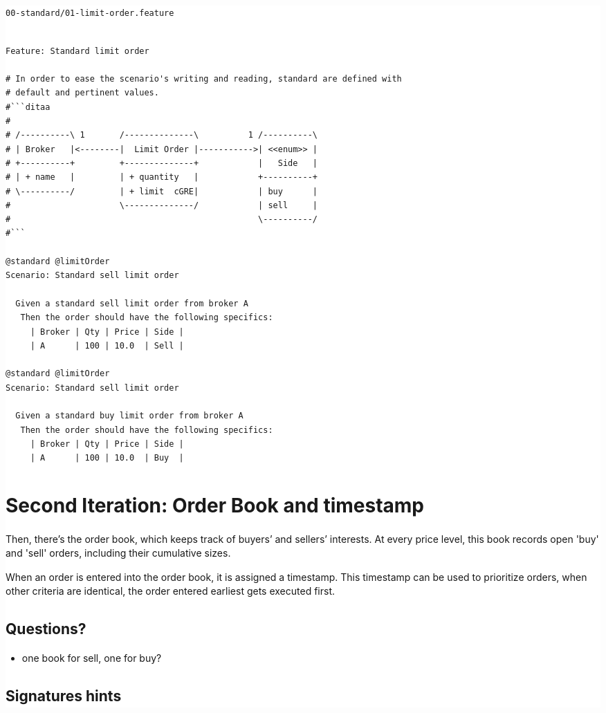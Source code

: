 `00-standard/01-limit-order.feature`

```gherkin

Feature: Standard limit order

# In order to ease the scenario's writing and reading, standard are defined with
# default and pertinent values.
#```ditaa
#
# /----------\ 1       /--------------\          1 /----------\
# | Broker   |<--------|  Limit Order |----------->| <<enum>> |
# +----------+         +--------------+            |   Side   |
# | + name   |         | + quantity   |            +----------+
# \----------/         | + limit  cGRE|            | buy      |
#                      \--------------/            | sell     |
#                                                  \----------/
#```

@standard @limitOrder
Scenario: Standard sell limit order

  Given a standard sell limit order from broker A
   Then the order should have the following specifics:
     | Broker | Qty | Price | Side |
     | A      | 100 | 10.0  | Sell |

@standard @limitOrder
Scenario: Standard sell limit order

  Given a standard buy limit order from broker A
   Then the order should have the following specifics:
     | Broker | Qty | Price | Side |
     | A      | 100 | 10.0  | Buy  |

```



Second Iteration: Order Book and timestamp
================================================================================


Then, there’s the order book, which keeps track of buyers’ and sellers’ interests. At every price level, this book records open 'buy' and 'sell' orders, including their cumulative sizes.

When an order is entered into the order book, it is assigned a timestamp. This timestamp can be used to prioritize orders, when other criteria are identical, the order entered earliest gets executed first.

## Questions?

* one book for sell, one for buy?

## Signatures hints
